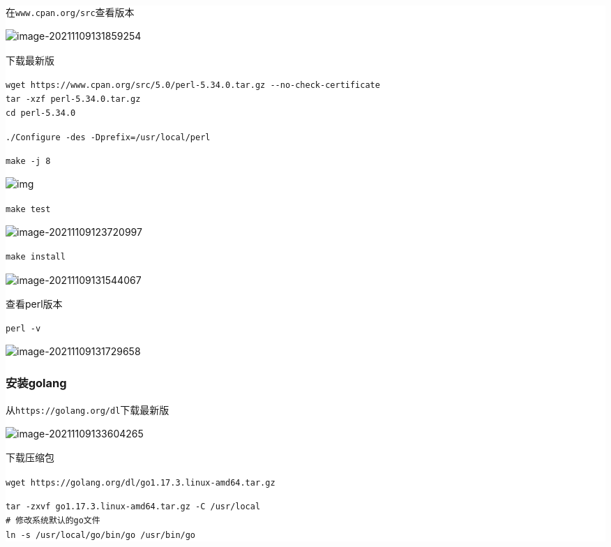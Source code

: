 在`www.cpan.org/src`查看版本

![image-20211109131859254](https://gitee.com/FinnSHI/PicBed/raw/master/imgs/202111131147132.png)



下载最新版

```
wget https://www.cpan.org/src/5.0/perl-5.34.0.tar.gz --no-check-certificate
tar -xzf perl-5.34.0.tar.gz
cd perl-5.34.0
```

```
./Configure -des -Dprefix=/usr/local/perl
```

```
make -j 8
```

![img](https://gitee.com/FinnSHI/PicBed/raw/master/imgs/202111131306929.png)

```
make test
```

![image-20211109123720997](https://gitee.com/FinnSHI/PicBed/raw/master/imgs/202111131306908.png)

```
make install
```

![image-20211109131544067](https://gitee.com/FinnSHI/PicBed/raw/master/imgs/202111131305188.png)

查看perl版本

```
perl -v
```

![image-20211109131729658](https://gitee.com/FinnSHI/PicBed/raw/master/imgs/202111131306361.png)

### **安装golang**

从`https://golang.org/dl`下载最新版

![image-20211109133604265](https://gitee.com/FinnSHI/PicBed/raw/master/imgs/202111131306474.png)

下载压缩包

```
wget https://golang.org/dl/go1.17.3.linux-amd64.tar.gz
```

```
tar -zxvf go1.17.3.linux-amd64.tar.gz -C /usr/local
# 修改系统默认的go文件
ln -s /usr/local/go/bin/go /usr/bin/go
```
